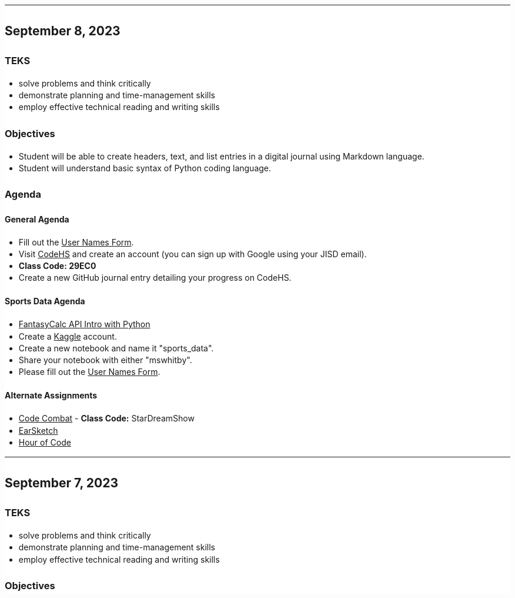 ----

## September 8, 2023

### TEKS

- solve problems and think critically
- demonstrate planning and time-management skills
- employ effective technical reading and writing skills

### Objectives

- Student will be able to create headers, text, and list entries in a digital journal using Markdown language.
- Student will understand basic syntax of Python coding language.

### Agenda

#### General Agenda

- Fill out the [User Names Form](https://forms.gle/W9AinBmFJYDqwMq37).
- Visit [CodeHS](https://codehs.com/go/29EC0) and create an account (you can sign up with Google using your JISD email).
- **Class Code: 29EC0**
- Create a new GitHub journal entry detailing your progress on CodeHS.

#### Sports Data Agenda

- [FantasyCalc API Intro with Python](https://www.fantasydatapros.com/fantasyfootball/blog/fantasycalc/1)
- Create a [Kaggle](https://www.kaggle.com/) account.
- Create a new notebook and name it "sports_data".
- Share your notebook with either "mswhitby".
- Please fill out the [User Names Form](https://forms.gle/W9AinBmFJYDqwMq37).

#### Alternate Assignments

- [Code Combat](https://codecombat.com/students?_cc=StarDreamShow) - **Class Code:** StarDreamShow
- [EarSketch](https://earsketch.gatech.edu/landing/#/learn)
- [Hour of Code](https://hourofcode.com/us)

----

## September 7, 2023

### TEKS

- solve problems and think critically
- demonstrate planning and time-management skills
- employ effective technical reading and writing skills

### Objectives

